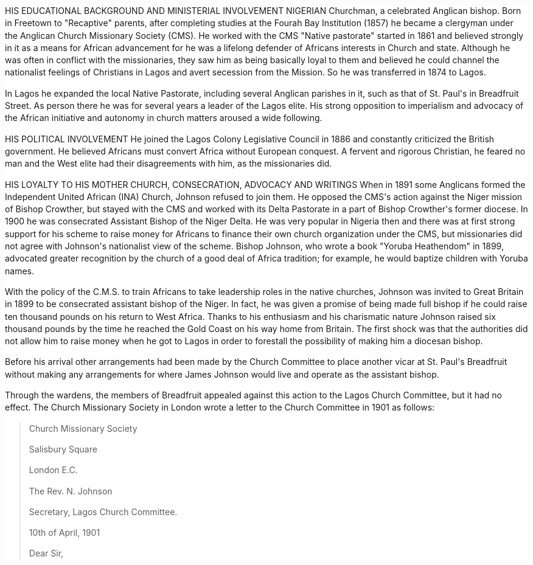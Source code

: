 
HIS EDUCATIONAL BACKGROUND AND MINISTERIAL INVOLVEMENT
NIGERIAN Churchman, a celebrated Anglican bishop. Born in Freetown to "Recaptive" parents, after completing studies at the Fourah Bay Institution (1857) he became a clergyman under the Anglican Church Missionary Society (CMS). He worked with the CMS "Native pastorate" started in 1861 and believed strongly in it as a means for African advancement for he was a lifelong defender of Africans interests in Church and state. Although he was often in conflict with the missionaries, they saw him as being basically loyal to them and believed he could channel the nationalist feelings of Christians in Lagos and avert secession from the Mission. So he was transferred in 1874 to Lagos.

In Lagos he expanded the local Native Pastorate, including several Anglican parishes in it, such as that of St. Paul's in Breadfruit Street. As person there he was for several years a leader of the Lagos elite. His strong opposition to imperialism and advocacy of the African initiative and autonomy in church matters aroused a wide following.

HIS POLITICAL INVOLVEMENT
He joined the Lagos Colony Legislative Council in 1886 and constantly criticized the British government. He believed Africans must convert Africa without European conquest. A fervent and rigorous Christian, he feared no man and the West elite had their disagreements with him, as the missionaries did.

HIS LOYALTY TO HIS MOTHER CHURCH, CONSECRATION, ADVOCACY AND WRITINGS
When in 1891 some Anglicans formed the Independent United African (INA) Church, Johnson refused to join them. He opposed the CMS's action against the Niger mission of Bishop Crowther, but stayed with the CMS and worked with its Delta Pastorate in a part of Bishop Crowther's former diocese. In 1900 he was consecrated Assistant Bishop of the Niger Delta. He was very popular in Nigeria then and there was at first strong support for his scheme to raise money for Africans to finance their own church organization under the CMS, but missionaries did not agree with Johnson's nationalist view of the scheme. Bishop Johnson, who wrote a book "Yoruba Heathendom" in 1899, advocated greater recognition by the church of a good deal of Africa tradition; for example, he would baptize children with Yoruba names.

With the policy of the C.M.S. to train Africans to take leadership roles in the native churches, Johnson was invited to Great Britain in 1899 to be consecrated assistant bishop of the Niger. In fact, he was given a promise of being made full bishop if he could raise ten thousand pounds on his return to West Africa. Thanks to his enthusiasm and his charismatic nature Johnson raised six thousand pounds by the time he reached the Gold Coast on his way home from Britain. The first shock was that the authorities did not allow him to raise money when he got to Lagos in order to forestall the possibility of making him a diocesan bishop.

Before his arrival other arrangements had been made by the Church Committee to place another vicar at St. Paul's Breadfruit without making any arrangements for where James Johnson would live and operate as the assistant bishop.

Through the wardens, the members of Breadfruit appealed against this action to the Lagos Church Committee, but it had no effect. The Church Missionary Society in London wrote a letter to the Church Committee in 1901 as follows:

> Church Missionary Society
>
> Salisbury Square
>
> London E.C.
>
>
>
> The Rev. N. Johnson
>
> Secretary, Lagos Church Committee.
>
> 10th of April, 1901
>
> Dear Sir,
>